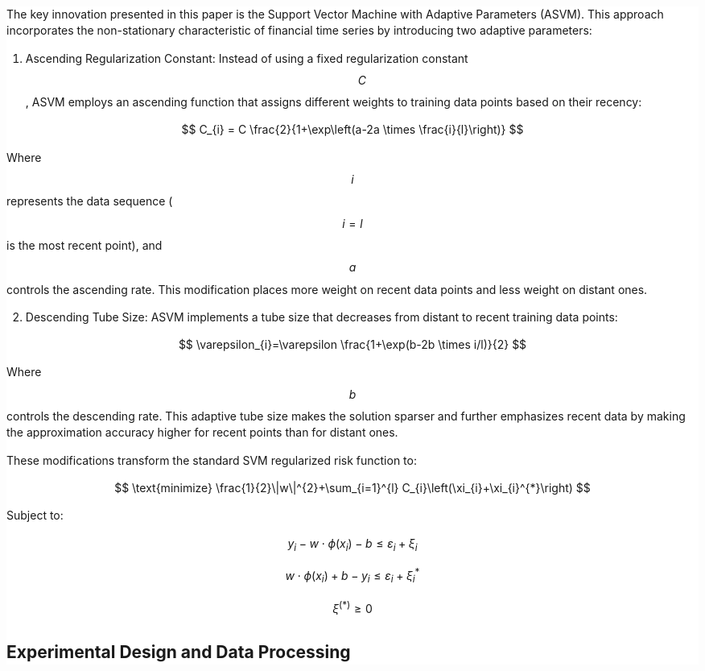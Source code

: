 The key innovation presented in this paper is the Support Vector Machine with Adaptive Parameters (ASVM). This approach incorporates the non-stationary characteristic of financial time series by introducing two adaptive parameters:

1. Ascending Regularization Constant: Instead of using a fixed regularization constant $$
C
$$, ASVM employs an ascending function that assigns different weights to training data points based on their recency:

$$
C_{i} = C \frac{2}{1+\exp\left(a-2a \times \frac{i}{l}\right)}
$$

Where $$
i
$$ represents the data sequence ($$
i=l
$$ is the most recent point), and $$
a
$$ controls the ascending rate. This modification places more weight on recent data points and less weight on distant ones.

2. Descending Tube Size: ASVM implements a tube size that decreases from distant to recent training data points:

$$
\varepsilon_{i}=\varepsilon \frac{1+\exp(b-2b \times i/l)}{2}
$$

Where $$
b
$$ controls the descending rate. This adaptive tube size makes the solution sparser and further emphasizes recent data by making the approximation accuracy higher for recent points than for distant ones.

These modifications transform the standard SVM regularized risk function to:

$$
\text{minimize} \frac{1}{2}\|w\|^{2}+\sum_{i=1}^{l} C_{i}\left(\xi_{i}+\xi_{i}^{*}\right)
$$

Subject to:

$$
y_{i}-w \cdot \phi\left(x_{i}\right)-b \leq \varepsilon_{i}+\xi_{i}
$$

$$
w \cdot \phi\left(x_{i}\right)+b-y_{i} \leq \varepsilon_{i}+\xi_{i}^{*}
$$

$$
\xi^{(*)} \geq 0
$$

## Experimental Design and Data Processing
